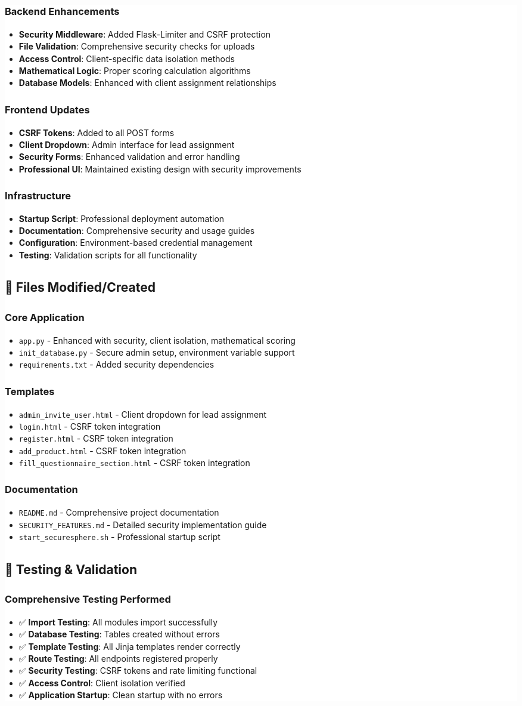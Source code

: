 ### **Backend Enhancements**
- **Security Middleware**: Added Flask-Limiter and CSRF protection
- **File Validation**: Comprehensive security checks for uploads
- **Access Control**: Client-specific data isolation methods
- **Mathematical Logic**: Proper scoring calculation algorithms
- **Database Models**: Enhanced with client assignment relationships

### **Frontend Updates**
- **CSRF Tokens**: Added to all POST forms
- **Client Dropdown**: Admin interface for lead assignment
- **Security Forms**: Enhanced validation and error handling
- **Professional UI**: Maintained existing design with security improvements

### **Infrastructure**
- **Startup Script**: Professional deployment automation
- **Documentation**: Comprehensive security and usage guides
- **Configuration**: Environment-based credential management
- **Testing**: Validation scripts for all functionality

## 📁 **Files Modified/Created**

### **Core Application**
- `app.py` - Enhanced with security, client isolation, mathematical scoring
- `init_database.py` - Secure admin setup, environment variable support
- `requirements.txt` - Added security dependencies

### **Templates**
- `admin_invite_user.html` - Client dropdown for lead assignment
- `login.html` - CSRF token integration
- `register.html` - CSRF token integration
- `add_product.html` - CSRF token integration
- `fill_questionnaire_section.html` - CSRF token integration

### **Documentation**
- `README.md` - Comprehensive project documentation
- `SECURITY_FEATURES.md` - Detailed security implementation guide
- `start_securesphere.sh` - Professional startup script

## 🧪 **Testing & Validation**

### **Comprehensive Testing Performed**
- ✅ **Import Testing**: All modules import successfully
- ✅ **Database Testing**: Tables created without errors
- ✅ **Template Testing**: All Jinja templates render correctly
- ✅ **Route Testing**: All endpoints registered properly
- ✅ **Security Testing**: CSRF tokens and rate limiting functional
- ✅ **Access Control**: Client isolation verified
- ✅ **Application Startup**: Clean startup with no errors
